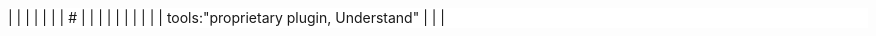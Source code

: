 |    |                                                                         |                                                                                                                                                                          |                                               |                                                                                                                                                                                                                                                                                                                                                                                                                                                                                                                                                                                                                                                                                                                                                                                                                                       |                                                                                                                                                                                                                                                                      |  #                                                                                                                                                                                                                                                                                                                                |                                                                                                                                                                                                                                                                                                                                                                                                                                                                                              |                                                                                                              |
|    |                                                                         |                                                                                                                                                                          |                                               |                                                                                                                                                                                                                                                                                                                                                                                                                                                                                                                                                                                                                                                                                                                                                                                                                                       |                                                                                                                                                                                                                                                                      |  tools:"proprietary plugin, Understand"                                                                                                                                                                                                                                                                                           |                                                                                                                                                                                                                                                                                                                                                                                                                                                                                              |                                                                                                              |